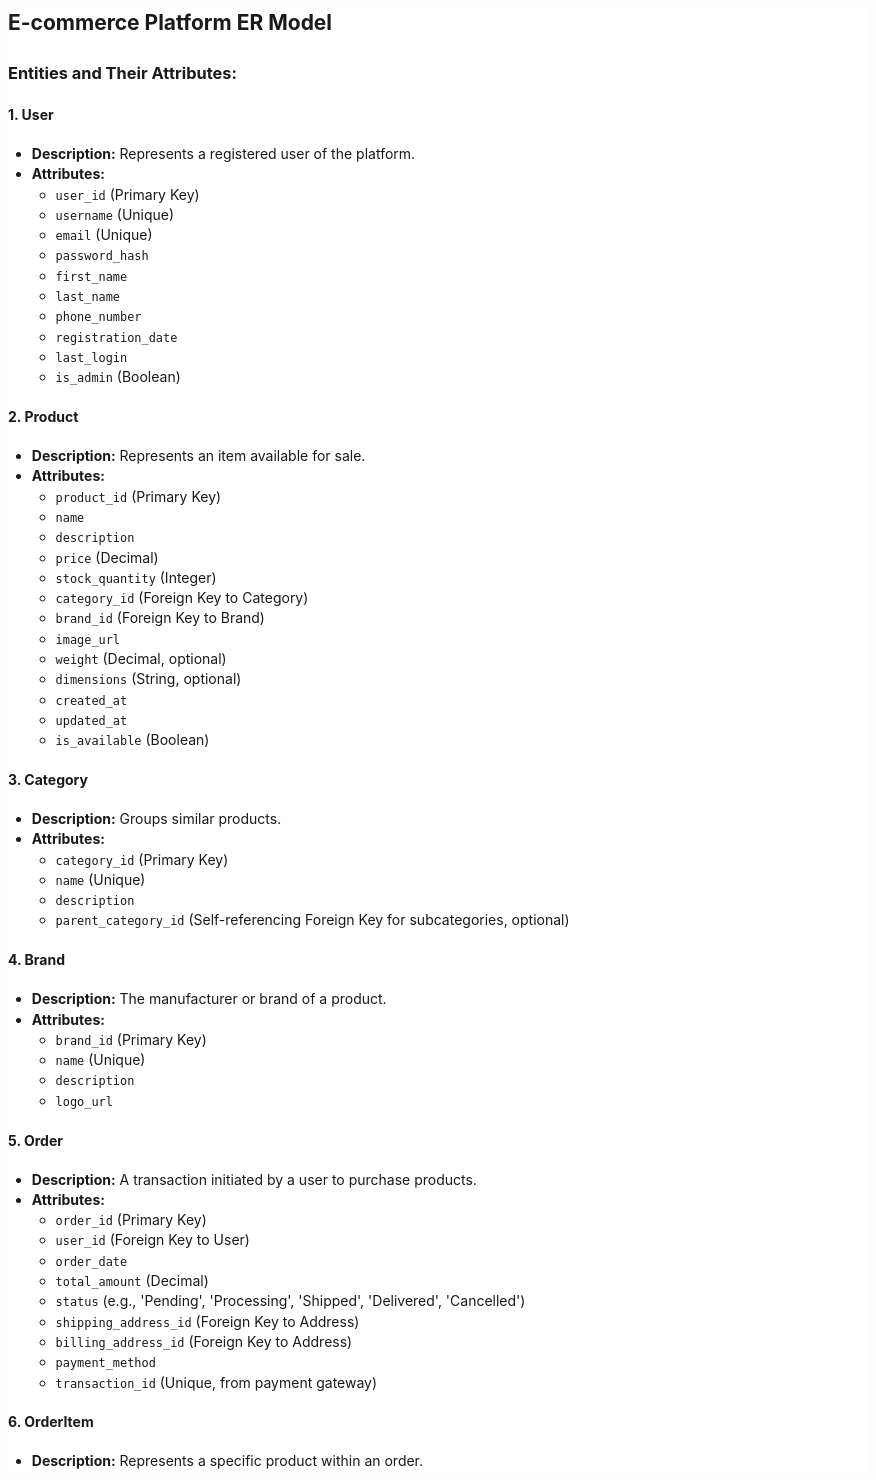 ## E-commerce Platform ER Model
### Entities and Their Attributes:
#### 1. **User**
* **Description:** Represents a registered user of the platform.
* **Attributes:**
  * `user_id` (Primary Key)
  * `username` (Unique)
  * `email` (Unique)
  * `password_hash`
  * `first_name`
  * `last_name`
  * `phone_number`
  * `registration_date`
  * `last_login`
  * `is_admin` (Boolean)
#### 2. **Product**
* **Description:** Represents an item available for sale.
* **Attributes:**
  * `product_id` (Primary Key)
  * `name`
  * `description`
  * `price` (Decimal)
  * `stock_quantity` (Integer)
  * `category_id` (Foreign Key to Category)
  * `brand_id` (Foreign Key to Brand)
  * `image_url`
  * `weight` (Decimal, optional)
  * `dimensions` (String, optional)
  * `created_at`
  * `updated_at`
  * `is_available` (Boolean)
#### 3. **Category**
* **Description:** Groups similar products.
* **Attributes:**
  * `category_id` (Primary Key)
  * `name` (Unique)
  * `description`
  * `parent_category_id` (Self-referencing Foreign Key for subcategories, optional)
#### 4. **Brand**
* **Description:** The manufacturer or brand of a product.
* **Attributes:**
  * `brand_id` (Primary Key)
  * `name` (Unique)
  * `description`
  * `logo_url`
#### 5. **Order**
* **Description:** A transaction initiated by a user to purchase products.
* **Attributes:**
  * `order_id` (Primary Key)
  * `user_id` (Foreign Key to User)
  * `order_date`
  * `total_amount` (Decimal)
  * `status` (e.g., 'Pending', 'Processing', 'Shipped', 'Delivered', 'Cancelled')
  * `shipping_address_id` (Foreign Key to Address)
  * `billing_address_id` (Foreign Key to Address)
  * `payment_method`
  * `transaction_id` (Unique, from payment gateway)
#### 6. **OrderItem**
* **Description:** Represents a specific product within an order.